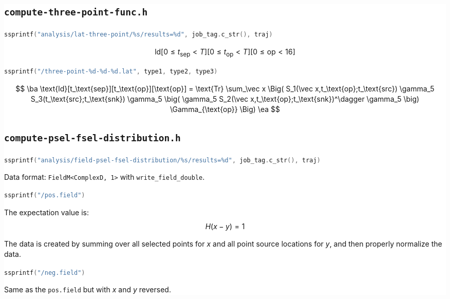 ## ``compute-three-point-func.h``

```cpp
ssprintf("analysis/lat-three-point/%s/results=%d", job_tag.c_str(), traj)
```

$$
\text{ld}
[0\le t_\text{sep} < T]
[0\le t_\text{op} < T]
[0\le \text{op} < 16]
$$

```cpp
ssprintf("/three-point-%d-%d-%d.lat", type1, type2, type3)
```

$$
\ba
\text{ld}[t_\text{sep}][t_\text{op}][\text{op}]
= \text{Tr}
\sum_\vec x
\Big(
S_1(\vec x,t_\text{op};t_\text{src})  \gamma_5 
S_3(t_\text{src};t_\text{snk})
\gamma_5
\big( \gamma_5 S_2(\vec x,t_\text{op};t_\text{snk})^\dagger \gamma_5 \big)
\Gamma_{\text{op}} 
\Big)
\ea
$$

## ``compute-psel-fsel-distribution.h``

```cpp
ssprintf("analysis/field-psel-fsel-distribution/%s/results=%d", job_tag.c_str(), traj)
```

Data format: ``FieldM<ComplexD, 1>`` with ``write_field_double``.

```cpp
ssprintf("/pos.field")
```
The expectation value is:
$$
H(x-y) = 1
$$

The data is created by summing over all selected points for $x$ and all point source locations for $y$, and then properly normalize the data.

```cpp
ssprintf("/neg.field")
```

Same as the ``pos.field`` but with $x$ and $y$ reversed.

